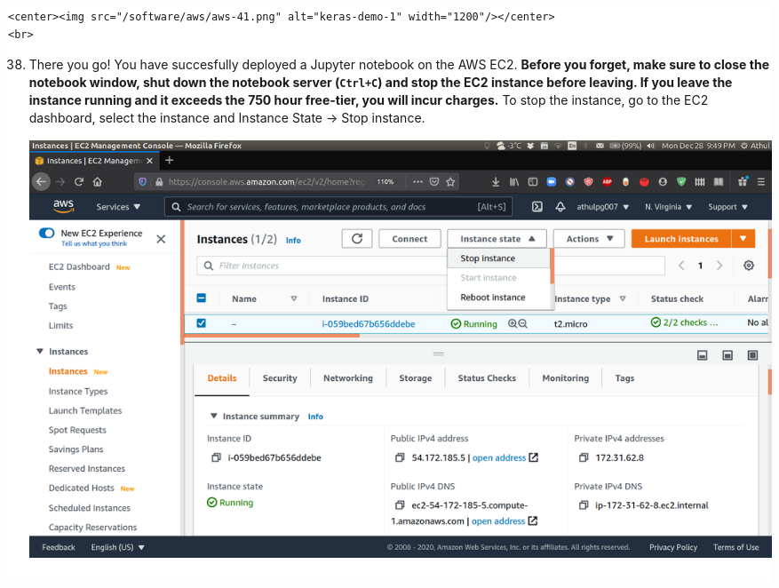 	<center><img src="/software/aws/aws-41.png" alt="keras-demo-1" width="1200"/></center>
	<br> 

38. There you go! You have succesfully deployed a Jupyter notebook on the AWS EC2. **Before you forget, make sure to close the notebook window, shut down the notebook server (`Ctrl+C`) and stop the EC2 instance before leaving.  If you leave the instance running and it exceeds the 750 hour free-tier, you will incur charges.** To stop the instance, go to the EC2 dashboard, select the instance and Instance State -> Stop instance.  

	<center><img src="/software/aws/aws-42.png" alt="keras-demo-1" width="1200"/></center>
	<br> 
